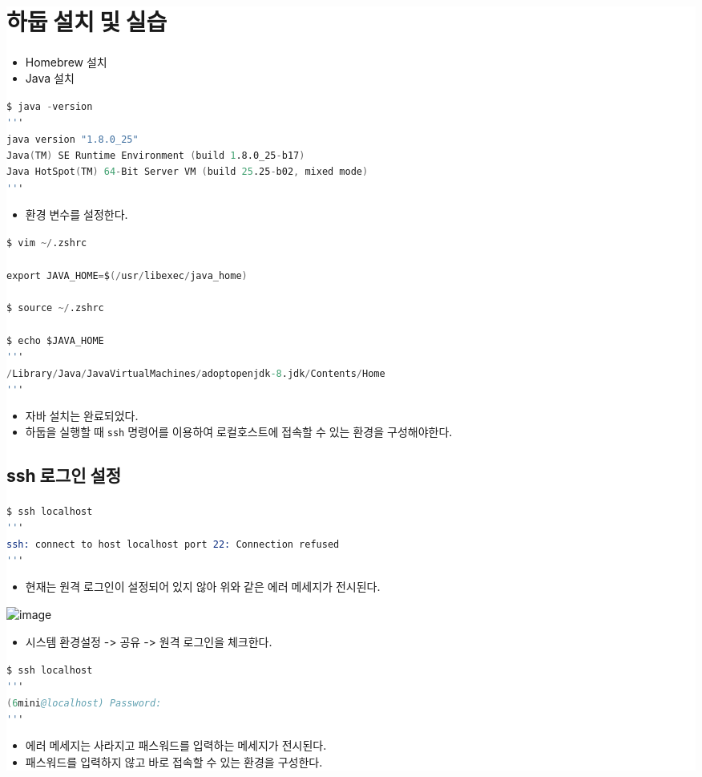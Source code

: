 # 하둡 설치 및 실습

- Homebrew 설치
- Java 설치

```s
$ java -version
'''
java version "1.8.0_25"
Java(TM) SE Runtime Environment (build 1.8.0_25-b17)
Java HotSpot(TM) 64-Bit Server VM (build 25.25-b02, mixed mode)
'''
```

- 환경 변수를 설정한다.

```s
$ vim ~/.zshrc

export JAVA_HOME=$(/usr/libexec/java_home)

$ source ~/.zshrc

$ echo $JAVA_HOME
'''
/Library/Java/JavaVirtualMachines/adoptopenjdk-8.jdk/Contents/Home
'''
```

- 자바 설치는 완료되었다.
- 하둡을 실행할 때 `ssh` 명령어를 이용하여 로컬호스트에 접속할 수 있는 환경을 구성해야한다.

## ssh 로그인 설정

```s
$ ssh localhost 
'''
ssh: connect to host localhost port 22: Connection refused
'''
```

- 현재는 원격 로그인이 설정되어 있지 않아 위와 같은 에러 메세지가 전시된다.

![image](https://user-images.githubusercontent.com/79494088/190044355-4ececeb5-4f74-4f0b-aa02-c0c45c190f1e.png)

- 시스템 환경설정 -> 공유 -> 원격 로그인을 체크한다.

```s
$ ssh localhost
'''
(6mini@localhost) Password:
'''
```

- 에러 메세지는 사라지고 패스워드를 입력하는 메세지가 전시된다.
- 패스워드를 입력하지 않고 바로 접속할 수 있는 환경을 구성한다.
